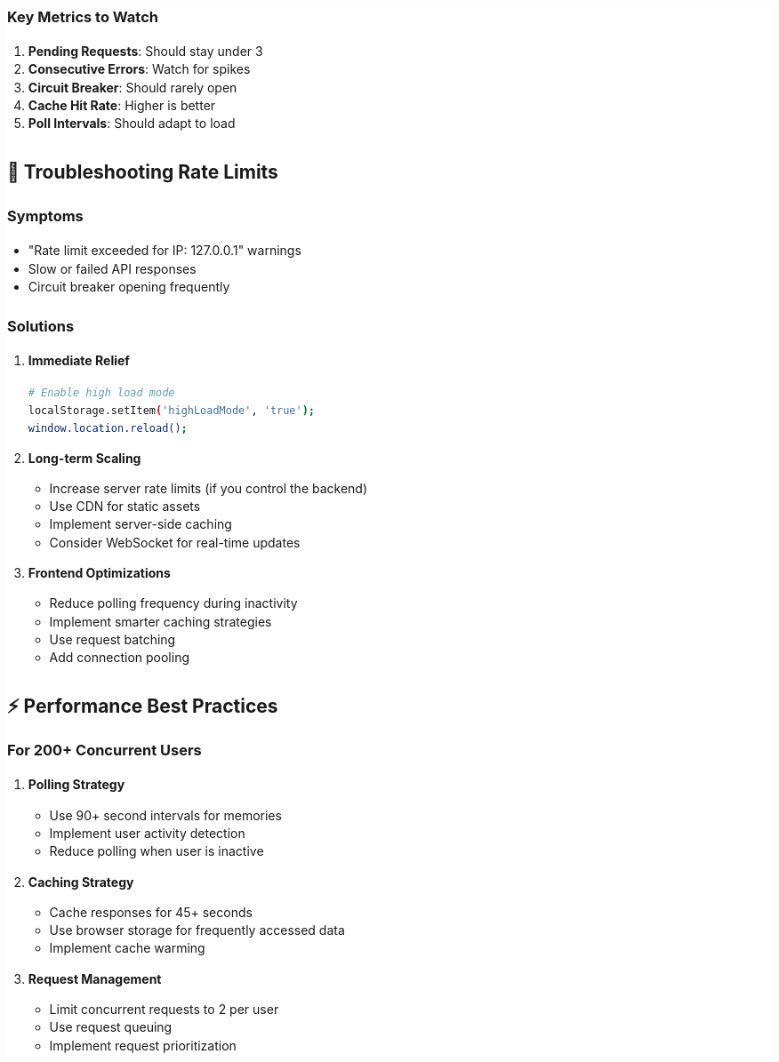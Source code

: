 ### Key Metrics to Watch

1. **Pending Requests**: Should stay under 3
2. **Consecutive Errors**: Watch for spikes
3. **Circuit Breaker**: Should rarely open
4. **Cache Hit Rate**: Higher is better
5. **Poll Intervals**: Should adapt to load

## 🚨 Troubleshooting Rate Limits

### Symptoms
- "Rate limit exceeded for IP: 127.0.0.1" warnings
- Slow or failed API responses
- Circuit breaker opening frequently

### Solutions

1. **Immediate Relief**
   ```bash
   # Enable high load mode
   localStorage.setItem('highLoadMode', 'true');
   window.location.reload();
   ```

2. **Long-term Scaling**
   - Increase server rate limits (if you control the backend)
   - Use CDN for static assets
   - Implement server-side caching
   - Consider WebSocket for real-time updates

3. **Frontend Optimizations**
   - Reduce polling frequency during inactivity
   - Implement smarter caching strategies
   - Use request batching
   - Add connection pooling

## ⚡ Performance Best Practices

### For 200+ Concurrent Users

1. **Polling Strategy**
   - Use 90+ second intervals for memories
   - Implement user activity detection
   - Reduce polling when user is inactive

2. **Caching Strategy**
   - Cache responses for 45+ seconds
   - Use browser storage for frequently accessed data
   - Implement cache warming

3. **Request Management**
   - Limit concurrent requests to 2 per user
   - Use request queuing
   - Implement request prioritization
